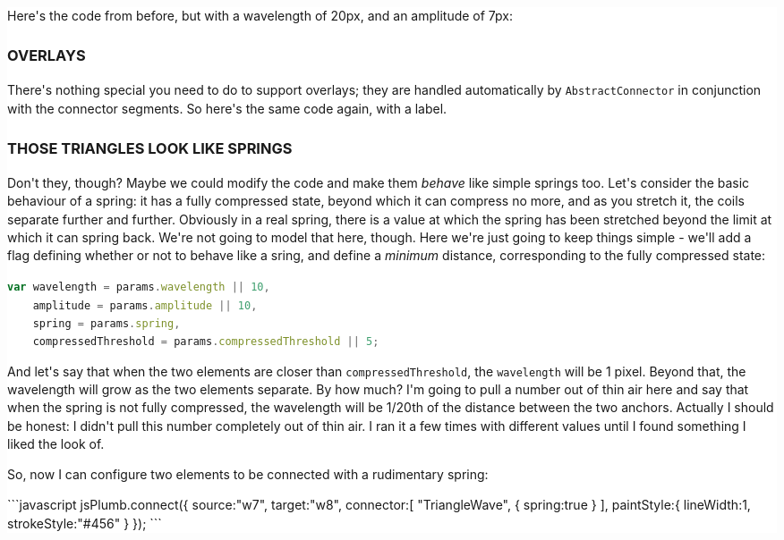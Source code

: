 Here's the code from before, but with a wavelength of 20px, and an amplitude of 7px:

<div class="demo">
	<div id="w3" class="w" style="left:25px;top:35px"></div>
	<div id="w4" class="w" style="left:425px;top:135px"></div>
</div>

### OVERLAYS

There's nothing special you need to do to support overlays; they are handled automatically by `AbstractConnector` in conjunction
with the connector segments.  So here's the same code again, with a label.

<div class="demo">
	<div id="w5" class="w" style="left:25px;top:35px"></div>
	<div id="w6" class="w" style="left:425px;top:135px"></div>
</div>

### THOSE TRIANGLES LOOK LIKE SPRINGS

Don't they, though?  Maybe we could modify the code and make them _behave_ like simple springs too. Let's consider the
basic behaviour of a spring: it has a fully compressed state, beyond which it can compress no more, and as you stretch it,
the coils separate further and further. Obviously in a real spring, there is a value at which the spring has been stretched
beyond the limit at which it can spring back.  We're not going to model that here, though.  Here we're just going to keep things
simple - we'll add a flag defining whether or not to behave like a sring, and define a _minimum_ distance, corresponding to the 
fully compressed state:

```javascript
var wavelength = params.wavelength || 10,
	amplitude = params.amplitude || 10,
	spring = params.spring,
	compressedThreshold = params.compressedThreshold || 5;
```

And let's say that when the two elements are closer than `compressedThreshold`, the `wavelength` will be 1 pixel. Beyond that, the wavelength
will grow as the two elements separate. By how much?  I'm going to pull a number out of thin air here and say that when the spring
is not fully compressed, the wavelength will be 1/20th of the distance between the two anchors.  Actually I should be honest: I 
didn't pull this number completely out of thin air.  I ran it a few times with different values until I found something I liked
the look of.

So, now I can configure two elements to be connected with a rudimentary spring:

<div class="demo">
	<div id="w7" class="w" style="left:25px;top:35px"></div>
	<div id="w8" class="w" style="left:425px;top:135px"></div>
</div>
```javascript
jsPlumb.connect({
	source:"w7",
	target:"w8",
	connector:[ "TriangleWave", { spring:true } ],
	paintStyle:{
		lineWidth:1,
		strokeStyle:"#456"
	}
});
```

